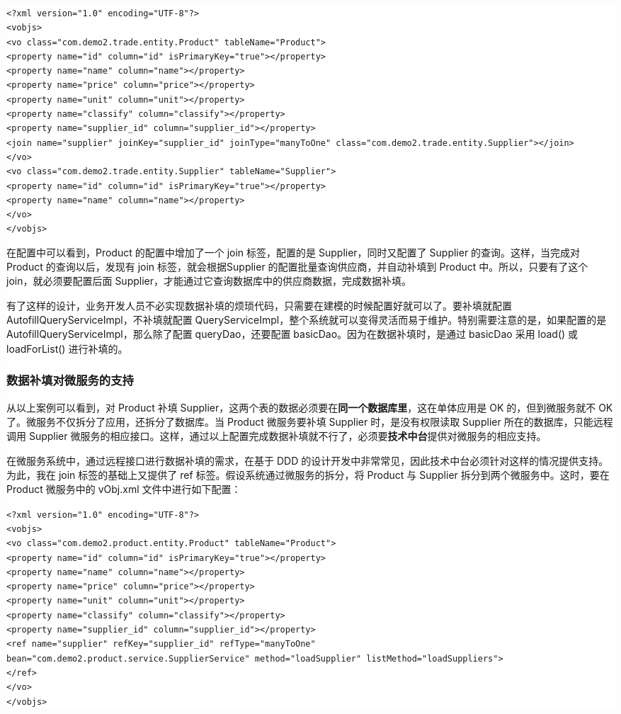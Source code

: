 ```
<?xml version="1.0" encoding="UTF-8"?>
<vobjs>
<vo class="com.demo2.trade.entity.Product" tableName="Product">
<property name="id" column="id" isPrimaryKey="true"></property>
<property name="name" column="name"></property>
<property name="price" column="price"></property>
<property name="unit" column="unit"></property>
<property name="classify" column="classify"></property>
<property name="supplier_id" column="supplier_id"></property>
<join name="supplier" joinKey="supplier_id" joinType="manyToOne" class="com.demo2.trade.entity.Supplier"></join>
</vo>
<vo class="com.demo2.trade.entity.Supplier" tableName="Supplier">
<property name="id" column="id" isPrimaryKey="true"></property>
<property name="name" column="name"></property>
</vo>
</vobjs>
```

在配置中可以看到，Product 的配置中增加了一个 join 标签，配置的是 Supplier，同时又配置了 Supplier 的查询。这样，当完成对 Product 的查询以后，发现有 join 标签，就会根据Supplier 的配置批量查询供应商，并自动补填到 Product 中。所以，只要有了这个 join，就必须要配置后面 Supplier，才能通过它查询数据库中的供应商数据，完成数据补填。

有了这样的设计，业务开发人员不必实现数据补填的烦琐代码，只需要在建模的时候配置好就可以了。要补填就配置 AutofillQueryServiceImpl，不补填就配置 QueryServiceImpl，整个系统就可以变得灵活而易于维护。特别需要注意的是，如果配置的是 AutofillQueryServiceImpl，那么除了配置 queryDao，还要配置 basicDao。因为在数据补填时，是通过 basicDao 采用 load() 或 loadForList() 进行补填的。

### 数据补填对微服务的支持

从以上案例可以看到，对 Product 补填 Supplier，这两个表的数据必须要在**同一个数据库里**，这在单体应用是 OK 的，但到微服务就不 OK 了。微服务不仅拆分了应用，还拆分了数据库。当 Product 微服务要补填 Supplier 时，是没有权限读取 Supplier 所在的数据库，只能远程调用 Supplier 微服务的相应接口。这样，通过以上配置完成数据补填就不行了，必须要**技术中台**提供对微服务的相应支持。

在微服务系统中，通过远程接口进行数据补填的需求，在基于 DDD 的设计开发中非常常见，因此技术中台必须针对这样的情况提供支持。为此，我在 join 标签的基础上又提供了 ref 标签。假设系统通过微服务的拆分，将 Product 与 Supplier 拆分到两个微服务中。这时，要在 Product 微服务中的 vObj.xml 文件中进行如下配置：

```
<?xml version="1.0" encoding="UTF-8"?>
<vobjs>
<vo class="com.demo2.product.entity.Product" tableName="Product">
<property name="id" column="id" isPrimaryKey="true"></property>
<property name="name" column="name"></property>
<property name="price" column="price"></property>
<property name="unit" column="unit"></property>
<property name="classify" column="classify"></property>
<property name="supplier_id" column="supplier_id"></property>
<ref name="supplier" refKey="supplier_id" refType="manyToOne" 
bean="com.demo2.product.service.SupplierService" method="loadSupplier" listMethod="loadSuppliers">
</ref>
</vo>
</vobjs>
```
